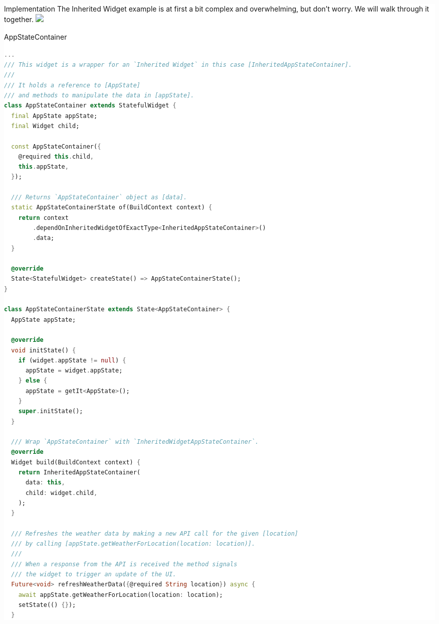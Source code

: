Implementation
The Inherited Widget example is at first a bit complex and overwhelming, but don’t worry. We will walk through it together.
![](Full/inherited%20widget%20example.jpg)

AppStateContainer
``` dart
...
/// This widget is a wrapper for an `Inherited Widget` in this case [InheritedAppStateContainer].
///
/// It holds a reference to [AppState]
/// and methods to manipulate the data in [appState].
class AppStateContainer extends StatefulWidget {
  final AppState appState;
  final Widget child;

  const AppStateContainer({
    @required this.child,
    this.appState,
  });

  /// Returns `AppStateContainer` object as [data].
  static AppStateContainerState of(BuildContext context) {
    return context
        .dependOnInheritedWidgetOfExactType<InheritedAppStateContainer>()
        .data;
  }

  @override
  State<StatefulWidget> createState() => AppStateContainerState();
}

class AppStateContainerState extends State<AppStateContainer> {
  AppState appState;

  @override
  void initState() {
    if (widget.appState != null) {
      appState = widget.appState;
    } else {
      appState = getIt<AppState>();
    }
    super.initState();
  }

  /// Wrap `AppStateContainer` with `InheritedWidgetAppStateContainer`.
  @override
  Widget build(BuildContext context) {
    return InheritedAppStateContainer(
      data: this,
      child: widget.child,
    );
  }

  /// Refreshes the weather data by making a new API call for the given [location]
  /// by calling [appState.getWeatherForLocation(location: location)].
  ///
  /// When a response from the API is received the method signals
  /// the widget to trigger an update of the UI.
  Future<void> refreshWeatherData({@required String location}) async {
    await appState.getWeatherForLocation(location: location);
    setState(() {});
  }

```